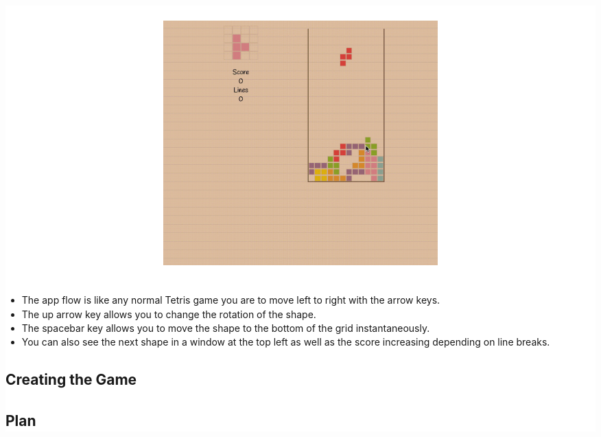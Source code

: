 <p style="text-align:center">
  <img src="./styles/images/paperTetrisAppFlow.gif" width="400" height="400" />
<p>

* The app flow is like any normal Tetris game you are to move left to right with the arrow keys. 
* The up arrow key allows you to change the rotation of the shape.
* The spacebar key allows you to move the shape to the bottom of the grid instantaneously.
* You can also see the next shape in a window at the top left as well as the score increasing depending on line breaks.

## Creating the Game
## Plan
